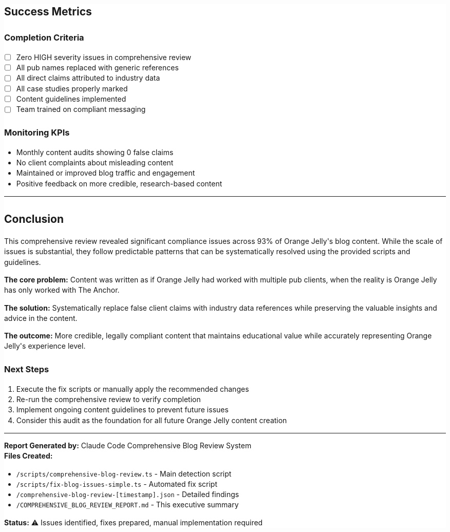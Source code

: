 
## Success Metrics

### Completion Criteria
- [ ] Zero HIGH severity issues in comprehensive review
- [ ] All pub names replaced with generic references  
- [ ] All direct claims attributed to industry data
- [ ] All case studies properly marked
- [ ] Content guidelines implemented
- [ ] Team trained on compliant messaging

### Monitoring KPIs
- Monthly content audits showing 0 false claims
- No client complaints about misleading content  
- Maintained or improved blog traffic and engagement
- Positive feedback on more credible, research-based content

---

## Conclusion

This comprehensive review revealed significant compliance issues across 93% of Orange Jelly's blog content. While the scale of issues is substantial, they follow predictable patterns that can be systematically resolved using the provided scripts and guidelines.

**The core problem:** Content was written as if Orange Jelly had worked with multiple pub clients, when the reality is Orange Jelly has only worked with The Anchor.

**The solution:** Systematically replace false client claims with industry data references while preserving the valuable insights and advice in the content.

**The outcome:** More credible, legally compliant content that maintains educational value while accurately representing Orange Jelly's experience level.

### Next Steps
1. Execute the fix scripts or manually apply the recommended changes
2. Re-run the comprehensive review to verify completion
3. Implement ongoing content guidelines to prevent future issues
4. Consider this audit as the foundation for all future Orange Jelly content creation

---

**Report Generated by:** Claude Code Comprehensive Blog Review System  
**Files Created:**
- `/scripts/comprehensive-blog-review.ts` - Main detection script
- `/scripts/fix-blog-issues-simple.ts` - Automated fix script  
- `/comprehensive-blog-review-[timestamp].json` - Detailed findings
- `/COMPREHENSIVE_BLOG_REVIEW_REPORT.md` - This executive summary

**Status:** ⚠️ Issues identified, fixes prepared, manual implementation required